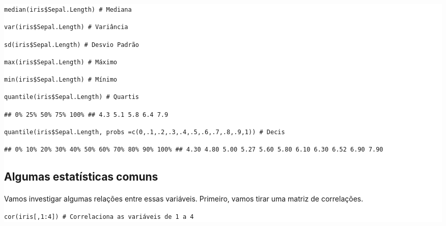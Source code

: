 <pre class="highlight"><code><span class="n">median</span><span class="p">(</span><span class="n">iris</span><span class="o">$</span><span class="n">Sepal.Length</span><span class="p">)</span><span class="w"> </span><span class="c1"># Mediana
</span></code></pre>

<pre class="highlight"><code><span class="n">var</span><span class="p">(</span><span class="n">iris</span><span class="o">$</span><span class="n">Sepal.Length</span><span class="p">)</span><span class="w"> </span><span class="c1"># Vari&#xE2;ncia
</span></code></pre>

<pre class="highlight"><code><span class="n">sd</span><span class="p">(</span><span class="n">iris</span><span class="o">$</span><span class="n">Sepal.Length</span><span class="p">)</span><span class="w"> </span><span class="c1"># Desvio Padr&#xE3;o
</span></code></pre>

<pre class="highlight"><code><span class="nf">max</span><span class="p">(</span><span class="n">iris</span><span class="o">$</span><span class="n">Sepal.Length</span><span class="p">)</span><span class="w"> </span><span class="c1"># M&#xE1;ximo
</span></code></pre>

<pre class="highlight"><code><span class="nf">min</span><span class="p">(</span><span class="n">iris</span><span class="o">$</span><span class="n">Sepal.Length</span><span class="p">)</span><span class="w"> </span><span class="c1"># M&#xED;nimo
</span></code></pre>

<pre class="highlight"><code><span class="n">quantile</span><span class="p">(</span><span class="n">iris</span><span class="o">$</span><span class="n">Sepal.Length</span><span class="p">)</span><span class="w"> </span><span class="c1"># Quartis
</span></code></pre>

<pre class="highlight"><code>## 0% 25% 50% 75% 100% ## 4.3 5.1 5.8 6.4 7.9
</code></pre>

<pre class="highlight"><code><span class="n">quantile</span><span class="p">(</span><span class="n">iris</span><span class="o">$</span><span class="n">Sepal.Length</span><span class="p">,</span><span class="w"> </span><span class="n">probs</span><span class="w"> </span><span class="o">=</span><span class="nf">c</span><span class="p">(</span><span class="m">0</span><span class="p">,</span><span class="m">.1</span><span class="p">,</span><span class="m">.2</span><span class="p">,</span><span class="m">.3</span><span class="p">,</span><span class="m">.4</span><span class="p">,</span><span class="m">.5</span><span class="p">,</span><span class="m">.6</span><span class="p">,</span><span class="m">.7</span><span class="p">,</span><span class="m">.8</span><span class="p">,</span><span class="m">.9</span><span class="p">,</span><span class="m">1</span><span class="p">))</span><span class="w"> </span><span class="c1"># Decis
</span></code></pre>

<pre class="highlight"><code>## 0% 10% 20% 30% 40% 50% 60% 70% 80% 90% 100% ## 4.30 4.80 5.00 5.27 5.60 5.80 6.10 6.30 6.52 6.90 7.90
</code></pre>

<h2 id="algumas-estatísticas-comuns">
Algumas estatísticas comuns
</h2>
<p>
Vamos investigar algumas relações entre essas variáveis. Primeiro, vamos
tirar uma matriz de correlações.
</p>
<pre class="highlight"><code><span class="n">cor</span><span class="p">(</span><span class="n">iris</span><span class="p">[,</span><span class="m">1</span><span class="o">:</span><span class="m">4</span><span class="p">])</span><span class="w"> </span><span class="c1"># Correlaciona as vari&#xE1;veis de 1 a 4
</span></code></pre>
